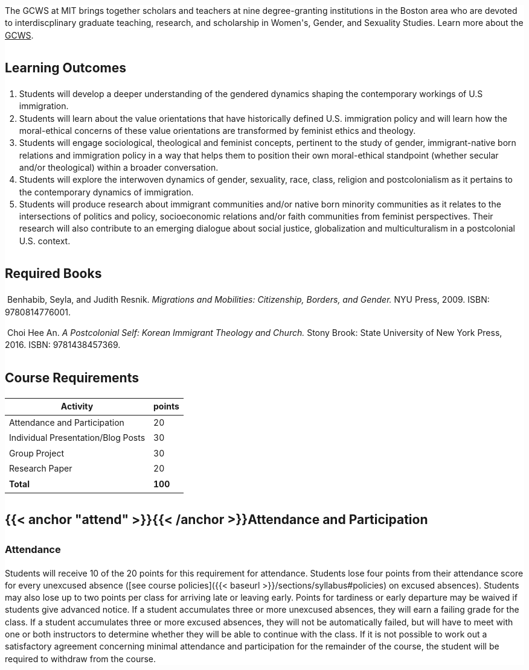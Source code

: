 The GCWS at MIT brings together scholars and teachers at nine degree-granting institutions in the Boston area who are devoted to interdiscplinary graduate teaching, research, and scholarship in Women's, Gender, and Sexuality Studies. Learn more about the [GCWS](https://www.gcws.mit.edu/overview).

Learning Outcomes
-----------------

1.  Students will develop a deeper understanding of the gendered dynamics shaping the contemporary workings of U.S immigration.
2.  Students will learn about the value orientations that have historically defined U.S. immigration policy and will learn how the moral-ethical concerns of these value orientations are transformed by feminist ethics and theology.
3.  Students will engage sociological, theological and feminist concepts, pertinent to the study of gender, immigrant-native born relations and immigration policy in a way that helps them to position their own moral-ethical standpoint (whether secular and/or theological) within a broader conversation.
4.  Students will explore the interwoven dynamics of gender, sexuality, race, class, religion and postcolonialism as it pertains to the contemporary dynamics of immigration.
5.  Students will produce research about immigrant communities and/or native born minority communities as it relates to the intersections of politics and policy, socioeconomic relations and/or faith communities from feminist perspectives. Their research will also contribute to an emerging dialogue about social justice, globalization and multiculturalism in a postcolonial U.S. context.

Required Books
--------------

 Benhabib, Seyla, and Judith Resnik. _Migrations and Mobilities: Citizenship, Borders, and Gender._ NYU Press, 2009. ISBN: 9780814776001.

 Choi Hee An. _A Postcolonial Self: Korean Immigrant Theology and Church._ Stony Brook: State University of New York Press, 2016. ISBN: 9781438457369.

Course Requirements
-------------------

| Activity | points |
| --- | --- |
| Attendance and Participation | 20 |
| Individual Presentation/Blog Posts | 30 |
| Group Project | 30 |
| Research Paper | 20 |
| **Total** | **100** 

{{< anchor "attend" >}}{{< /anchor >}}Attendance and Participation
------------------------------------------------------------------

### Attendance

Students will receive 10 of the 20 points for this requirement for attendance. Students lose four points from their attendance score for every unexcused absence ([see course policies]({{< baseurl >}}/sections/syllabus#policies) on excused absences). Students may also lose up to two points per class for arriving late or leaving early. Points for tardiness or early departure may be waived if students give advanced notice. If a student accumulates three or more unexcused absences, they will earn a failing grade for the class. If a student accumulates three or more excused absences, they will not be automatically failed, but will have to meet with one or both instructors to determine whether they will be able to continue with the class. If it is not possible to work out a satisfactory agreement concerning minimal attendance and participation for the remainder of the course, the student will be required to withdraw from the course.
